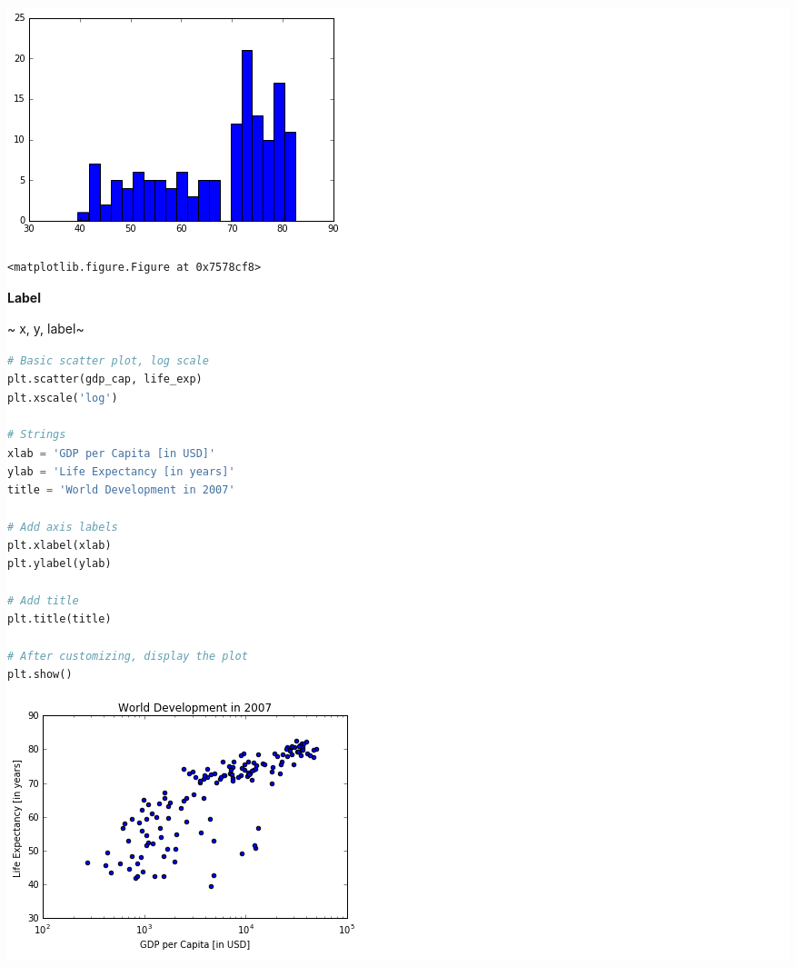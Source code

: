 ![png](img/python_3/output_57_1.png)

    <matplotlib.figure.Figure at 0x7578cf8>

**Label**

~ x, y, label~

```python
# Basic scatter plot, log scale
plt.scatter(gdp_cap, life_exp)
plt.xscale('log') 

# Strings
xlab = 'GDP per Capita [in USD]'
ylab = 'Life Expectancy [in years]'
title = 'World Development in 2007'

# Add axis labels
plt.xlabel(xlab)
plt.ylabel(ylab)

# Add title
plt.title(title)

# After customizing, display the plot
plt.show()
```

![png](img/python_3/output_59_0.png)
